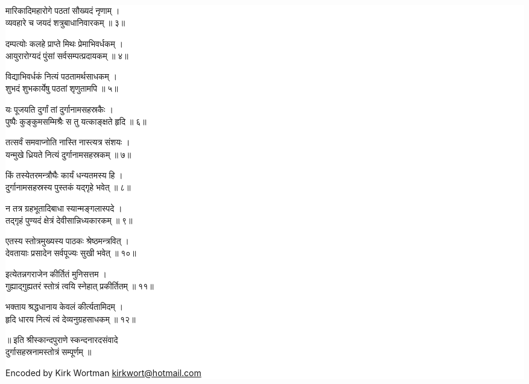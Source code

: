 मारिकादिमहारोगे पठतां सौख्यदं नृणाम् ।  
व्यवहारे च जयदं शत्रुबाधानिवारकम् ॥ ३॥  
  
दम्पत्योः कलहे प्राप्ते मिथः प्रेमाभिवर्धकम् ।  
आयुरारोग्यदं पुंसां सर्वसम्पत्प्रदायकम् ॥ ४॥  
  
विद्याभिवर्धकं नित्यं पठतामर्थसाधकम् ।  
शुभदं शुभकार्येषु पठतां शृणुतामपि ॥ ५॥  
  
यः पूजयति दुर्गां तां दुर्गानामसहस्रकैः ।  
पुष्पैः कुङ्कुमसम्मिश्रैः स तु यत्काङ्क्षते हृदि ॥ ६॥  
  
तत्सर्वं समवाप्नोति नास्ति नास्त्यत्र संशयः ।  
यन्मुखे ध्रियते नित्यं दुर्गानामसहस्रकम् ॥ ७॥  
  
किं तस्येतरमन्त्रौघैः कार्यं धन्यतमस्य हि ।  
दुर्गानामसहस्रस्य पुस्तकं यद्गृहे भवेत् ॥ ८॥  
  
न तत्र ग्रहभूतादिबाधा स्यान्मङ्गलास्पदे ।  
तद्गृहं पुण्यदं क्षेत्रं देवीसान्निध्यकारकम् ॥ ९॥  
  
एतस्य स्तोत्रमुख्यस्य पाठकः श्रेष्ठमन्त्रवित् ।  
देवतायाः प्रसादेन सर्वपूज्यः सुखी भवेत् ॥ १०॥  
  
इत्येतन्नगराजेन कीर्तितं मुनिसत्तम ।  
गुह्याद्गुह्यतरं स्तोत्रं त्वयि स्नेहात् प्रकीर्तितम् ॥ ११॥  
  
भक्ताय श्रद्धधानाय केवलं कीर्त्यतामिदम् ।  
हृदि धारय नित्यं त्वं देव्यनुग्रहसाधकम् ॥ १२॥  
  
॥ इति श्रीस्कान्दपुराणे स्कन्दनारदसंवादे  
            दुर्गासहस्रनामस्तोत्रं सम्पूर्णम् ॥  
  
  
  
  
Encoded by Kirk Wortman kirkwort@hotmail.com  
  
